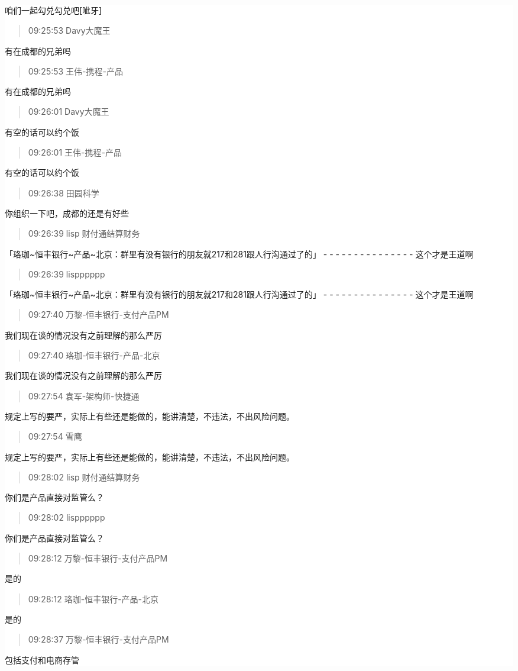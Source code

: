 咱们一起勾兑勾兑吧[呲牙]  
   
> 09:25:53  Davy大魔王  
   
有在成都的兄弟吗  
   
> 09:25:53  王伟-携程-产品  
   
有在成都的兄弟吗  
   
> 09:26:01  Davy大魔王  
   
有空的话可以约个饭  
   
> 09:26:01  王伟-携程-产品  
   
有空的话可以约个饭  
   
> 09:26:38  田园科学  
   
你组织一下吧，成都的还是有好些  
   
> 09:26:39  lisp 财付通结算财务  
   
「珞珈~恒丰银行~产品~北京：群里有没有银行的朋友就217和281跟人行沟通过了的」 - - - - - - - - - - - - - - - 这个才是王道啊  
   
> 09:26:39  lispppppp  
   
「珞珈~恒丰银行~产品~北京：群里有没有银行的朋友就217和281跟人行沟通过了的」 - - - - - - - - - - - - - - - 这个才是王道啊  
   
> 09:27:40  万黎-恒丰银行-支付产品PM  
   
我们现在谈的情况没有之前理解的那么严厉  
   
> 09:27:40  珞珈-恒丰银行-产品-北京  
   
我们现在谈的情况没有之前理解的那么严厉  
   
> 09:27:54  袁军-架构师-快捷通  
   
规定上写的要严，实际上有些还是能做的，能讲清楚，不违法，不出风险问题。  
   
> 09:27:54  雪鹰  
   
规定上写的要严，实际上有些还是能做的，能讲清楚，不违法，不出风险问题。  
   
> 09:28:02  lisp 财付通结算财务  
   
你们是产品直接对监管么？  
   
> 09:28:02  lispppppp  
   
你们是产品直接对监管么？  
   
> 09:28:12  万黎-恒丰银行-支付产品PM  
   
是的  
   
> 09:28:12  珞珈-恒丰银行-产品-北京  
   
是的  
   
> 09:28:37  万黎-恒丰银行-支付产品PM  
   
包括支付和电商存管  
   